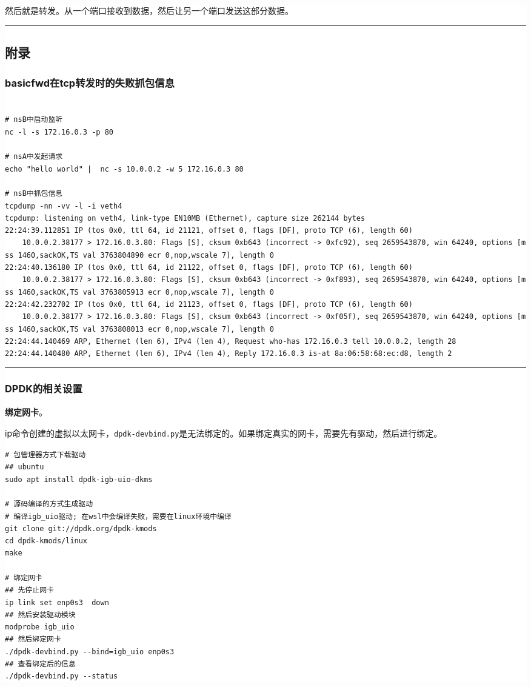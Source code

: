 
然后就是转发。从一个端口接收到数据，然后让另一个端口发送这部分数据。

---

## 附录

### basicfwd在tcp转发时的失败抓包信息

```shell

# nsB中启动监听
nc -l -s 172.16.0.3 -p 80

# nsA中发起请求
echo "hello world" |  nc -s 10.0.0.2 -w 5 172.16.0.3 80

# nsB中抓包信息
tcpdump -nn -vv -l -i veth4
tcpdump: listening on veth4, link-type EN10MB (Ethernet), capture size 262144 bytes
22:24:39.112851 IP (tos 0x0, ttl 64, id 21121, offset 0, flags [DF], proto TCP (6), length 60)
    10.0.0.2.38177 > 172.16.0.3.80: Flags [S], cksum 0xb643 (incorrect -> 0xfc92), seq 2659543870, win 64240, options [mss 1460,sackOK,TS val 3763804890 ecr 0,nop,wscale 7], length 0
22:24:40.136180 IP (tos 0x0, ttl 64, id 21122, offset 0, flags [DF], proto TCP (6), length 60)
    10.0.0.2.38177 > 172.16.0.3.80: Flags [S], cksum 0xb643 (incorrect -> 0xf893), seq 2659543870, win 64240, options [mss 1460,sackOK,TS val 3763805913 ecr 0,nop,wscale 7], length 0
22:24:42.232702 IP (tos 0x0, ttl 64, id 21123, offset 0, flags [DF], proto TCP (6), length 60)
    10.0.0.2.38177 > 172.16.0.3.80: Flags [S], cksum 0xb643 (incorrect -> 0xf05f), seq 2659543870, win 64240, options [mss 1460,sackOK,TS val 3763808013 ecr 0,nop,wscale 7], length 0
22:24:44.140469 ARP, Ethernet (len 6), IPv4 (len 4), Request who-has 172.16.0.3 tell 10.0.0.2, length 28
22:24:44.140480 ARP, Ethernet (len 6), IPv4 (len 4), Reply 172.16.0.3 is-at 8a:06:58:68:ec:d8, length 2
```

---

### DPDK的相关设置

**绑定网卡**。

ip命令创建的虚拟以太网卡，`dpdk-devbind.py`是无法绑定的。如果绑定真实的网卡，需要先有驱动，然后进行绑定。

```shell
# 包管理器方式下载驱动
## ubuntu
sudo apt install dpdk-igb-uio-dkms

# 源码编译的方式生成驱动
# 编译igb_uio驱动; 在wsl中会编译失败，需要在linux环境中编译
git clone git://dpdk.org/dpdk-kmods
cd dpdk-kmods/linux 
make

# 绑定网卡
## 先停止网卡
ip link set enp0s3  down
## 然后安装驱动模块
modprobe igb_uio
## 然后绑定网卡
./dpdk-devbind.py --bind=igb_uio enp0s3
## 查看绑定后的信息
./dpdk-devbind.py --status
```
